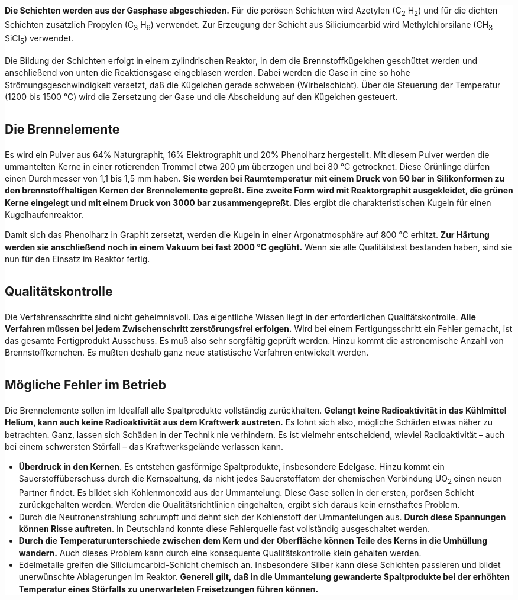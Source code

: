 __Die Schichten werden aus der Gasphase abgeschieden.__ Für die porösen Schichten wird Azetylen (C<sub>2</sub> H<sub>2</sub>) und für die dichten Schichten zusätzlich Propylen (C<sub>3</sub> H<sub>6</sub>) verwendet. Zur Erzeugung der Schicht aus Siliciumcarbid wird Methylchlorsilane (CH<sub>3</sub> SiCl<sub>5</sub>) verwendet.

Die Bildung der Schichten erfolgt in einem zylindrischen Reaktor, in dem die Brennstoffkügelchen geschüttet werden und anschließend von unten die Reaktionsgase eingeblasen werden. Dabei werden die Gase in eine so hohe Strömungsgeschwindigkeit versetzt, daß die Kügelchen gerade schweben (Wirbelschicht). Über die Steuerung der Temperatur (1200 bis 1500 °C) wird die Zersetzung der Gase und die Abscheidung auf den Kügelchen gesteuert.


## Die Brennelemente

Es wird ein Pulver aus 64% Naturgraphit, 16% Elektrographit und 20% Phenolharz hergestellt. Mit diesem Pulver werden die ummantelten Kerne in einer rotierenden Trommel etwa 200 µm überzogen und bei 80 °C getrocknet. Diese Grünlinge dürfen einen Durchmesser von 1,1 bis 1,5 mm haben. __Sie werden bei Raumtemperatur mit einem Druck von 50 bar in Silikonformen zu den brennstoffhaltigen Kernen der Brennelemente gepreßt. Eine zweite Form wird mit Reaktorgraphit ausgekleidet, die grünen Kerne eingelegt und mit einem Druck von 3000 bar zusammengepreßt.__ Dies ergibt die charakteristischen Kugeln für einen Kugelhaufenreaktor.

Damit sich das Phenolharz in Graphit zersetzt, werden die Kugeln in einer Argonatmosphäre auf 800 °C erhitzt. __Zur Härtung werden sie anschließend noch in einem Vakuum bei fast 2000 °C geglüht.__ Wenn sie alle Qualitätstest bestanden haben, sind sie nun für den Einsatz im Reaktor fertig.


## Qualitätskontrolle

Die Verfahrensschritte sind nicht geheimnisvoll. Das eigentliche Wissen liegt in der erforderlichen Qualitätskontrolle. __Alle Verfahren müssen bei jedem Zwischenschritt zerstörungsfrei erfolgen.__ Wird bei einem Fertigungsschritt ein Fehler gemacht, ist das gesamte Fertigprodukt Ausschuss. Es muß also sehr sorgfältig geprüft werden. Hinzu kommt die astronomische Anzahl von Brennstoffkernchen. Es mußten deshalb ganz neue statistische Verfahren entwickelt werden.


## Mögliche Fehler im Betrieb

Die Brennelemente sollen im Idealfall alle Spaltprodukte vollständig zurückhalten. __Gelangt keine Radioaktivität in das Kühlmittel Helium, kann auch keine Radioaktivität aus dem Kraftwerk austreten.__ Es lohnt sich also, mögliche Schäden etwas näher zu betrachten. Ganz, lassen sich Schäden in der Technik nie verhindern. Es ist vielmehr entscheidend, wieviel Radioaktivität – auch bei einem schwersten Störfall – das Kraftwerksgelände verlassen kann.


* __Überdruck in den Kernen__. Es entstehen gasförmige Spaltprodukte, insbesondere Edelgase. Hinzu kommt ein Sauerstoffüberschuss durch die Kernspaltung, da nicht jedes Sauerstoffatom der chemischen Verbindung UO<sub>2 </sub>einen neuen Partner findet. Es bildet sich Kohlenmonoxid aus der Ummantelung. Diese Gase sollen in der ersten, porösen Schicht zurückgehalten werden. Werden die Qualitätsrichtlinien eingehalten, ergibt sich daraus kein ernsthaftes Problem.
* Durch die Neutronenstrahlung schrumpft und dehnt sich der Kohlenstoff der Ummantelungen aus. __Durch diese Spannungen können Risse auftreten__. In Deutschland konnte diese Fehlerquelle fast vollständig ausgeschaltet werden.
* __Durch die Temperaturunterschiede zwischen dem Kern und der Oberfläche können Teile des Kerns in die Umhüllung wandern.__ Auch dieses Problem kann durch eine konsequente Qualitätskontrolle klein gehalten werden.
* Edelmetalle greifen die Siliciumcarbid-Schicht chemisch an. Insbesondere Silber kann diese Schichten passieren und bildet unerwünschte Ablagerungen im Reaktor. __Generell gilt, daß in die Ummantelung gewanderte Spaltprodukte bei der erhöhten Temperatur eines Störfalls zu unerwarteten Freisetzungen führen können.__

